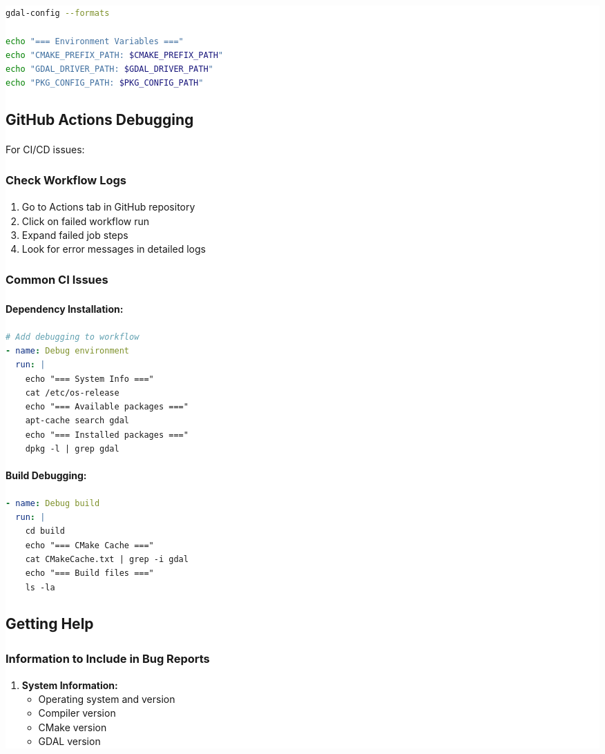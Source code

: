 ```bash
gdal-config --formats

echo "=== Environment Variables ==="
echo "CMAKE_PREFIX_PATH: $CMAKE_PREFIX_PATH"
echo "GDAL_DRIVER_PATH: $GDAL_DRIVER_PATH"
echo "PKG_CONFIG_PATH: $PKG_CONFIG_PATH"
```

## GitHub Actions Debugging

For CI/CD issues:

### Check Workflow Logs
1. Go to Actions tab in GitHub repository
2. Click on failed workflow run
3. Expand failed job steps
4. Look for error messages in detailed logs

### Common CI Issues

#### Dependency Installation:
```yaml
# Add debugging to workflow
- name: Debug environment
  run: |
    echo "=== System Info ==="
    cat /etc/os-release
    echo "=== Available packages ==="
    apt-cache search gdal
    echo "=== Installed packages ==="
    dpkg -l | grep gdal
```

#### Build Debugging:
```yaml
- name: Debug build
  run: |
    cd build
    echo "=== CMake Cache ==="
    cat CMakeCache.txt | grep -i gdal
    echo "=== Build files ==="
    ls -la
```

## Getting Help

### Information to Include in Bug Reports

1. **System Information:**
   - Operating system and version
   - Compiler version
   - CMake version
   - GDAL version
